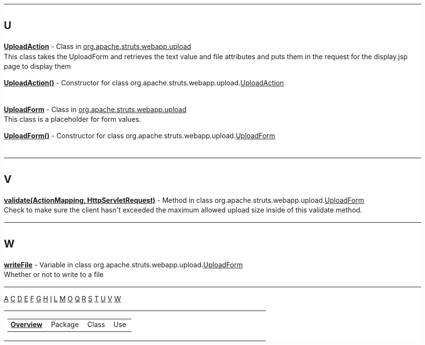 
------------------------------------------------------------------------

**U**
-----

[**UploadAction**](./org/apache/struts/webapp/upload/UploadAction.html.md "class in org.apache.struts.webapp.upload") - Class in [org.apache.struts.webapp.upload](./org/apache/struts/webapp/upload/package-summary.html)  
This class takes the UploadForm and retrieves the text value and file attributes and puts them in the request for the display.jsp page to display them

[**UploadAction()**](./org/apache/struts/webapp/upload/UploadAction.html.md#UploadAction()) - Constructor for class org.apache.struts.webapp.upload.[UploadAction](./org/apache/struts/webapp/upload/UploadAction.html "class in org.apache.struts.webapp.upload")  
 

[**UploadForm**](./org/apache/struts/webapp/upload/UploadForm.html.md "class in org.apache.struts.webapp.upload") - Class in [org.apache.struts.webapp.upload](./org/apache/struts/webapp/upload/package-summary.html)  
This class is a placeholder for form values.

[**UploadForm()**](./org/apache/struts/webapp/upload/UploadForm.html.md#UploadForm()) - Constructor for class org.apache.struts.webapp.upload.[UploadForm](./org/apache/struts/webapp/upload/UploadForm.html "class in org.apache.struts.webapp.upload")  
 

------------------------------------------------------------------------

**V**
-----

[**validate(ActionMapping, HttpServletRequest)**](./org/apache/struts/webapp/upload/UploadForm.html.md#validate(org.apache.struts.action.ActionMapping,%20javax.servlet.http.HttpServletRequest)) - Method in class org.apache.struts.webapp.upload.[UploadForm](./org/apache/struts/webapp/upload/UploadForm.html "class in org.apache.struts.webapp.upload")  
Check to make sure the client hasn't exceeded the maximum allowed upload size inside of this validate method.

------------------------------------------------------------------------

**W**
-----

[**writeFile**](./org/apache/struts/webapp/upload/UploadForm.html.md#writeFile) - Variable in class org.apache.struts.webapp.upload.[UploadForm](./org/apache/struts/webapp/upload/UploadForm.html "class in org.apache.struts.webapp.upload")  
Whether or not to write to a file

------------------------------------------------------------------------

[A](#_A_) [C](#_C_) [D](#_D_) [E](#_E_) [F](#_F_) [G](#_G_) [H](#_H_) [I](#_I_) [L](#_L_) [M](#_M_) [O](#_O_) [Q](#_Q_) [R](#_R_) [S](#_S_) [T](#_T_) [U](#_U_) [V](#_V_) [W](#_W_) <span id="navbar_bottom"></span> [](#skip-navbar_bottom "Skip navigation links")

<table>
<colgroup>
<col width="50%" />
<col width="50%" />
</colgroup>
<tbody>
<tr class="odd">
<td align="left"><span id="navbar_bottom_firstrow"></span>
<table>
<tbody>
<tr class="odd">
<td align="left"><a href="./overview-summary.html.md"><strong>Overview</strong></a> </td>
<td align="left">Package </td>
<td align="left">Class </td>
<td align="left">Use </td>